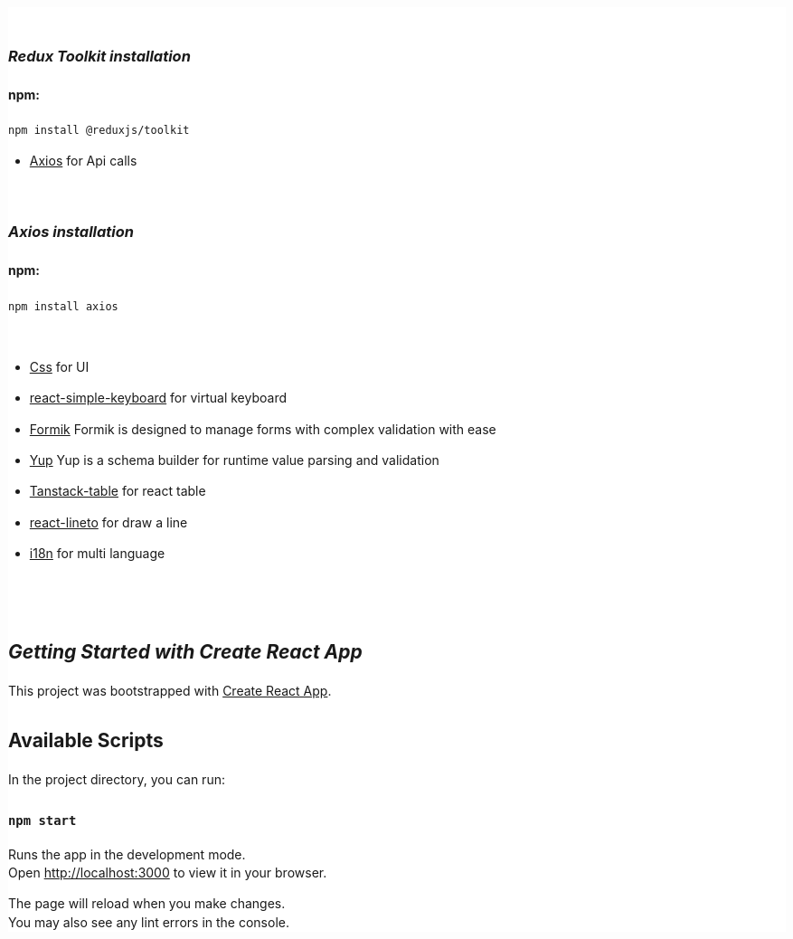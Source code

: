 <br>

### **_Redux Toolkit installation_**

#### npm:

```bash
npm install @reduxjs/toolkit
```

* [Axios](https://www.npmjs.com/package/axios) for Api calls

<br>

### **_Axios installation_**

#### npm:

```bash
npm install axios
```

<br>

* [Css](https://developer.mozilla.org/en-US/docs/Web/CSS) for UI

* [react-simple-keyboard](https://www.npmjs.com/package/react-simple-keyboard) for virtual keyboard

* [Formik](https://formik.org/docs/guides/validation) Formik is designed to manage forms with complex validation with ease

* [Yup](https://www.npmjs.com/package/yup) Yup is a schema builder for runtime value parsing and validation

* [Tanstack-table](https://tanstack.com/table/v8/docs/adapters/react-table) for react table

* [react-lineto](https://www.npmjs.com/package/react-lineto) for draw a line

* [i18n](https://www.npmjs.com/package/i18n) for multi language

<br><br>


## **_Getting Started with Create React App_**

This project was bootstrapped with [Create React App](https://github.com/facebook/create-react-app).

## Available Scripts

In the project directory, you can run:

### `npm start`

Runs the app in the development mode.\
Open [http://localhost:3000](http://localhost:3000) to view it in your browser.

The page will reload when you make changes.\
You may also see any lint errors in the console.
